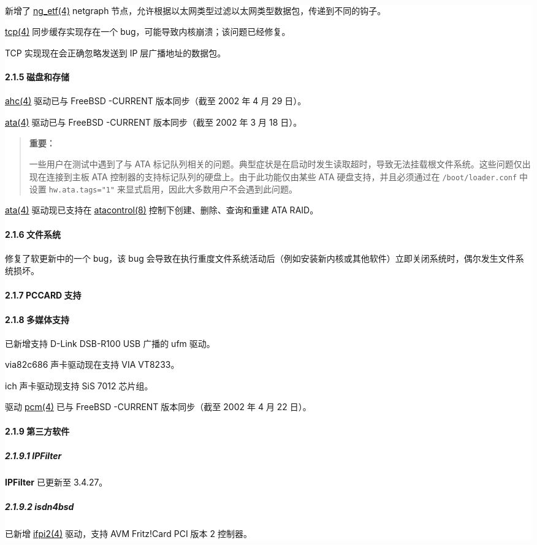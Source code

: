 新增了 [ng_etf(4)](http://www.freebsd.org/cgi/man.cgi?query=ng_etf&sektion=4&manpath=FreeBSD+4.6-RELEASE) netgraph 节点，允许根据以太网类型过滤以太网类型数据包，传递到不同的钩子。

[tcp(4)](http://www.freebsd.org/cgi/man.cgi?query=tcp&sektion=4&manpath=FreeBSD+4.6-RELEASE) 同步缓存实现存在一个 bug，可能导致内核崩溃；该问题已经修复。

TCP 实现现在会正确忽略发送到 IP 层广播地址的数据包。

#### 2.1.5 磁盘和存储

[ahc(4)](http://www.freebsd.org/cgi/man.cgi?query=ahc&sektion=4&manpath=FreeBSD+4.6-RELEASE) 驱动已与 FreeBSD -CURRENT 版本同步（截至 2002 年 4 月 29 日）。

[ata(4)](http://www.freebsd.org/cgi/man.cgi?query=ata&sektion=4&manpath=FreeBSD+4.6-RELEASE) 驱动已与 FreeBSD -CURRENT 版本同步（截至 2002 年 3 月 18 日）。

> **重要：**
>
> 一些用户在测试中遇到了与 ATA 标记队列相关的问题。典型症状是在启动时发生读取超时，导致无法挂载根文件系统。这些问题仅出现在连接到主板 ATA 控制器的支持标记队列的硬盘上。由于此功能仅由某些 ATA 硬盘支持，并且必须通过在 `/boot/loader.conf` 中设置 `hw.ata.tags="1"` 来显式启用，因此大多数用户不会遇到此问题。

[ata(4)](http://www.freebsd.org/cgi/man.cgi?query=ata&sektion=4&manpath=FreeBSD+4.6-RELEASE) 驱动现已支持在 [atacontrol(8)](http://www.freebsd.org/cgi/man.cgi?query=atacontrol&sektion=8&manpath=FreeBSD+4.6-RELEASE) 控制下创建、删除、查询和重建 ATA RAID。



#### 2.1.6 文件系统

修复了软更新中的一个 bug，该 bug 会导致在执行重度文件系统活动后（例如安装新内核或其他软件）立即关闭系统时，偶尔发生文件系统损坏。



#### 2.1.7 PCCARD 支持



#### 2.1.8 多媒体支持

已新增支持 D-Link DSB-R100 USB 广播的 ufm 驱动。

via82c686 声卡驱动现在支持 VIA VT8233。

ich 声卡驱动现支持 SiS 7012 芯片组。

驱动 [pcm(4)](http://www.freebsd.org/cgi/man.cgi?query=pcm&sektion=4&manpath=FreeBSD+4.6-RELEASE) 已与 FreeBSD -CURRENT 版本同步（截至 2002 年 4 月 22 日）。



#### 2.1.9 第三方软件

##### 2.1.9.1 IPFilter

**IPFilter** 已更新至 3.4.27。


##### 2.1.9.2 isdn4bsd

已新增 [ifpi2(4)](http://www.freebsd.org/cgi/man.cgi?query=ifpi2&sektion=4&manpath=FreeBSD+4.6-RELEASE) 驱动，支持 AVM Fritz!Card PCI 版本 2 控制器。
